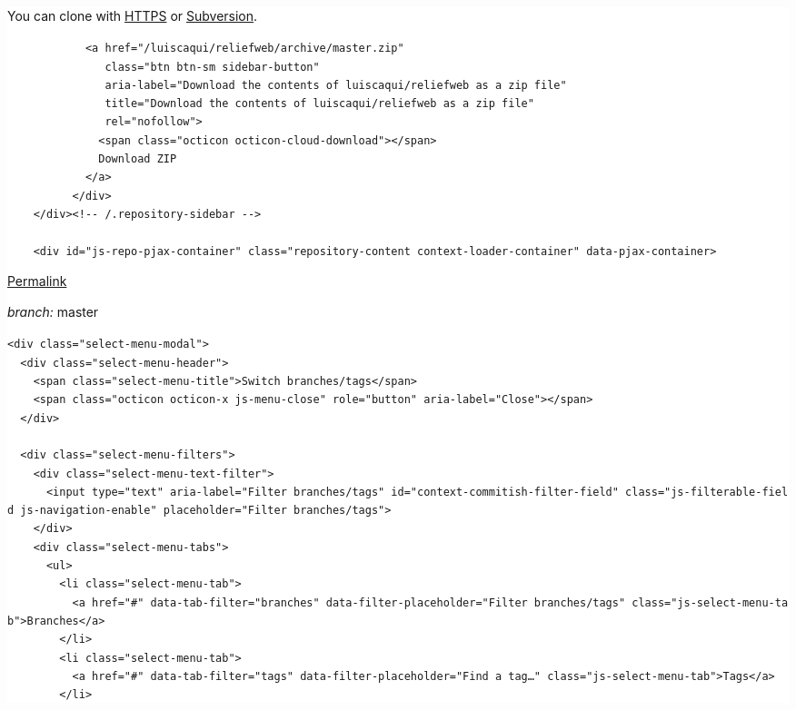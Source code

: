 

<p class="clone-options">You can clone with
  <a href="#" class="js-clone-selector" data-protocol="http">HTTPS</a> or <a href="#" class="js-clone-selector" data-protocol="subversion">Subversion</a>.
  <a href="https://help.github.com/articles/which-remote-url-should-i-use" class="help tooltipped tooltipped-n" aria-label="Get help on which URL is right for you.">
    <span class="octicon octicon-question"></span>
  </a>
</p>



                <a href="/luiscaqui/reliefweb/archive/master.zip"
                   class="btn btn-sm sidebar-button"
                   aria-label="Download the contents of luiscaqui/reliefweb as a zip file"
                   title="Download the contents of luiscaqui/reliefweb as a zip file"
                   rel="nofollow">
                  <span class="octicon octicon-cloud-download"></span>
                  Download ZIP
                </a>
              </div>
        </div><!-- /.repository-sidebar -->

        <div id="js-repo-pjax-container" class="repository-content context-loader-container" data-pjax-container>
          

<a href="/luiscaqui/reliefweb/blob/6f7446ce0719e4cf76eaf7e408dc4a312769921d/README.md" class="hidden js-permalink-shortcut" data-hotkey="y">Permalink</a>



<div class="file-navigation js-zeroclipboard-container">
  
<div class="select-menu js-menu-container js-select-menu left">
  <span class="btn btn-sm select-menu-button js-menu-target css-truncate" data-hotkey="w"
    data-master-branch="master"
    data-ref="master"
    title="master"
    role="button" aria-label="Switch branches or tags" tabindex="0" aria-haspopup="true">
    <span class="octicon octicon-git-branch"></span>
    <i>branch:</i>
    <span class="js-select-button css-truncate-target">master</span>
  </span>

  <div class="select-menu-modal-holder js-menu-content js-navigation-container" data-pjax aria-hidden="true">

    <div class="select-menu-modal">
      <div class="select-menu-header">
        <span class="select-menu-title">Switch branches/tags</span>
        <span class="octicon octicon-x js-menu-close" role="button" aria-label="Close"></span>
      </div>

      <div class="select-menu-filters">
        <div class="select-menu-text-filter">
          <input type="text" aria-label="Filter branches/tags" id="context-commitish-filter-field" class="js-filterable-field js-navigation-enable" placeholder="Filter branches/tags">
        </div>
        <div class="select-menu-tabs">
          <ul>
            <li class="select-menu-tab">
              <a href="#" data-tab-filter="branches" data-filter-placeholder="Filter branches/tags" class="js-select-menu-tab">Branches</a>
            </li>
            <li class="select-menu-tab">
              <a href="#" data-tab-filter="tags" data-filter-placeholder="Find a tag…" class="js-select-menu-tab">Tags</a>
            </li>
